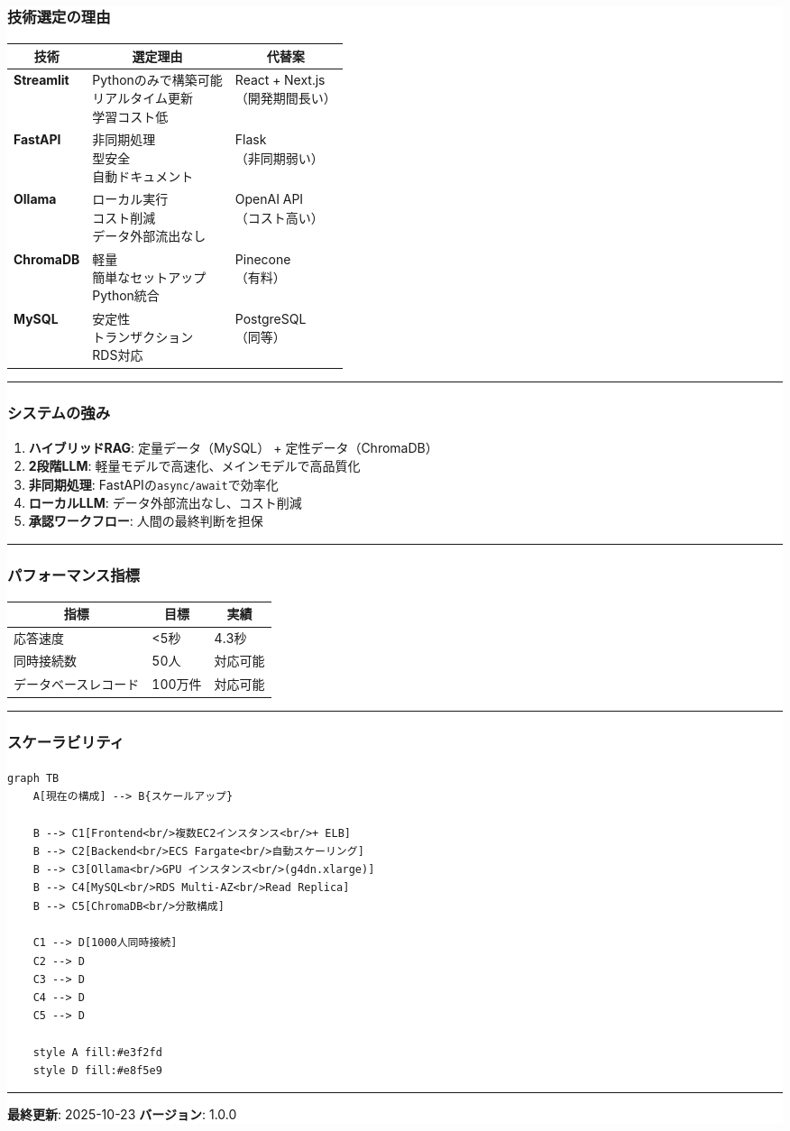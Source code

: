 ### 技術選定の理由

| 技術 | 選定理由 | 代替案 |
|------|----------|--------|
| **Streamlit** | Pythonのみで構築可能<br/>リアルタイム更新<br/>学習コスト低 | React + Next.js<br/>（開発期間長い） |
| **FastAPI** | 非同期処理<br/>型安全<br/>自動ドキュメント | Flask<br/>（非同期弱い） |
| **Ollama** | ローカル実行<br/>コスト削減<br/>データ外部流出なし | OpenAI API<br/>（コスト高い） |
| **ChromaDB** | 軽量<br/>簡単なセットアップ<br/>Python統合 | Pinecone<br/>（有料） |
| **MySQL** | 安定性<br/>トランザクション<br/>RDS対応 | PostgreSQL<br/>（同等） |

---

### システムの強み

1. **ハイブリッドRAG**: 定量データ（MySQL） + 定性データ（ChromaDB）
2. **2段階LLM**: 軽量モデルで高速化、メインモデルで高品質化
3. **非同期処理**: FastAPIの`async/await`で効率化
4. **ローカルLLM**: データ外部流出なし、コスト削減
5. **承認ワークフロー**: 人間の最終判断を担保

---

### パフォーマンス指標

| 指標 | 目標 | 実績 |
|------|------|------|
| 応答速度 | <5秒 | 4.3秒 |
| 同時接続数 | 50人 | 対応可能 |
| データベースレコード | 100万件 | 対応可能 |

---

### スケーラビリティ

```mermaid
graph TB
    A[現在の構成] --> B{スケールアップ}

    B --> C1[Frontend<br/>複数EC2インスタンス<br/>+ ELB]
    B --> C2[Backend<br/>ECS Fargate<br/>自動スケーリング]
    B --> C3[Ollama<br/>GPU インスタンス<br/>(g4dn.xlarge)]
    B --> C4[MySQL<br/>RDS Multi-AZ<br/>Read Replica]
    B --> C5[ChromaDB<br/>分散構成]

    C1 --> D[1000人同時接続]
    C2 --> D
    C3 --> D
    C4 --> D
    C5 --> D

    style A fill:#e3f2fd
    style D fill:#e8f5e9
```

---

**最終更新**: 2025-10-23
**バージョン**: 1.0.0
